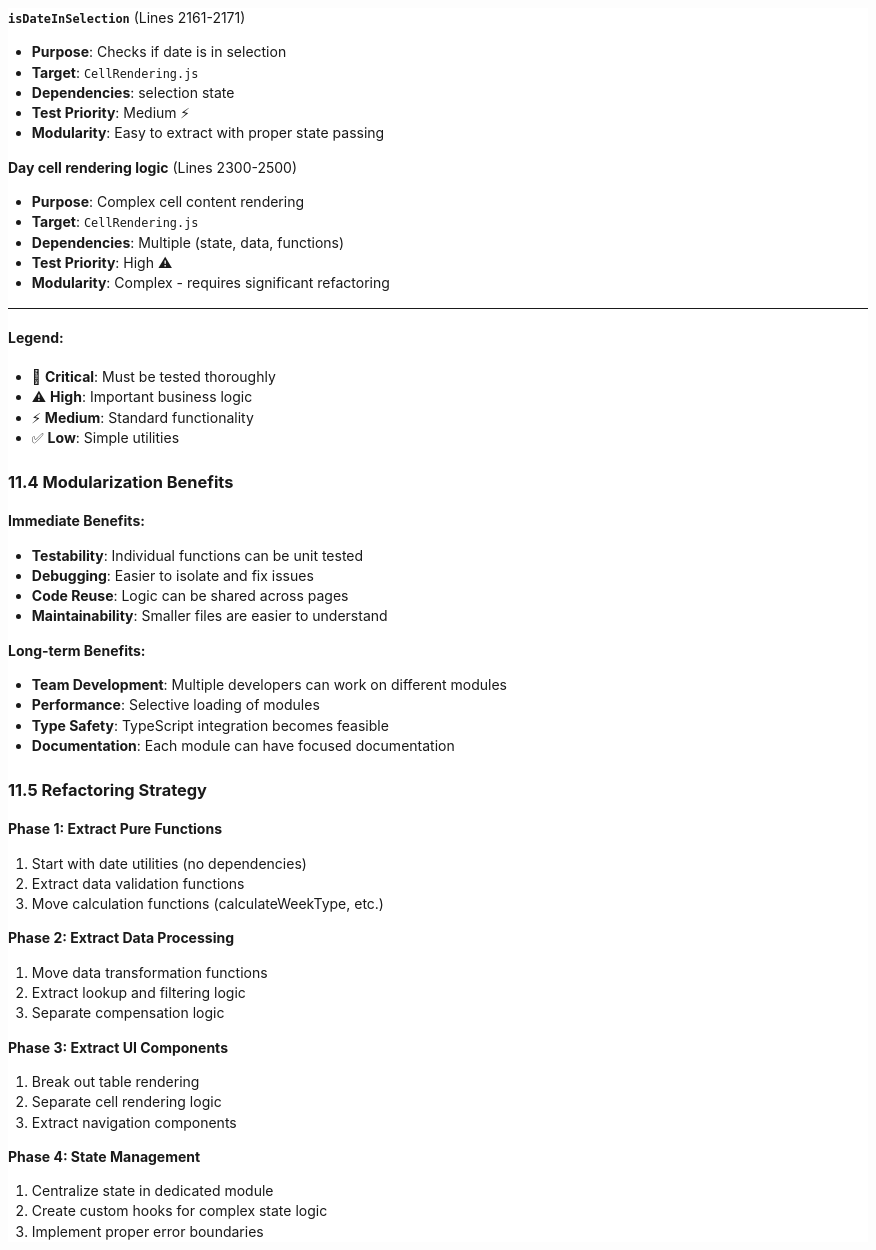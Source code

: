**`isDateInSelection`** (Lines 2161-2171)
- **Purpose**: Checks if date is in selection
- **Target**: `CellRendering.js`
- **Dependencies**: selection state
- **Test Priority**: Medium ⚡
- **Modularity**: Easy to extract with proper state passing

**Day cell rendering logic** (Lines 2300-2500)
- **Purpose**: Complex cell content rendering
- **Target**: `CellRendering.js`
- **Dependencies**: Multiple (state, data, functions)
- **Test Priority**: High ⚠️
- **Modularity**: Complex - requires significant refactoring

---

#### Legend:
- 🚨 **Critical**: Must be tested thoroughly
- ⚠️ **High**: Important business logic
- ⚡ **Medium**: Standard functionality
- ✅ **Low**: Simple utilities

### 11.4 Modularization Benefits

**Immediate Benefits:**
- **Testability**: Individual functions can be unit tested
- **Debugging**: Easier to isolate and fix issues
- **Code Reuse**: Logic can be shared across pages
- **Maintainability**: Smaller files are easier to understand

**Long-term Benefits:**
- **Team Development**: Multiple developers can work on different modules
- **Performance**: Selective loading of modules
- **Type Safety**: TypeScript integration becomes feasible
- **Documentation**: Each module can have focused documentation

### 11.5 Refactoring Strategy

**Phase 1: Extract Pure Functions**
1. Start with date utilities (no dependencies)
2. Extract data validation functions
3. Move calculation functions (calculateWeekType, etc.)

**Phase 2: Extract Data Processing**
1. Move data transformation functions
2. Extract lookup and filtering logic
3. Separate compensation logic

**Phase 3: Extract UI Components**
1. Break out table rendering
2. Separate cell rendering logic
3. Extract navigation components

**Phase 4: State Management**
1. Centralize state in dedicated module
2. Create custom hooks for complex state logic
3. Implement proper error boundaries
